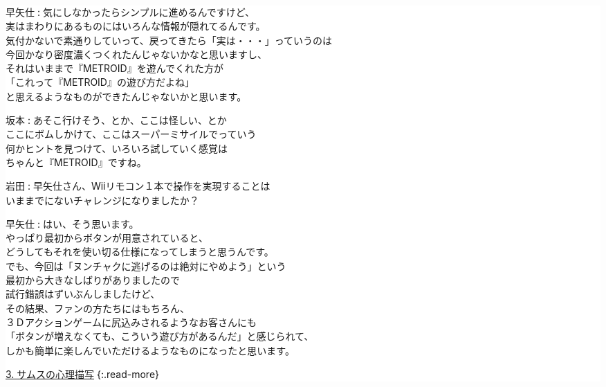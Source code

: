 早矢仕
: 気にしなかったらシンプルに進めるんですけど、<br>実はまわりにあるものにはいろんな情報が隠れてるんです。<br>気付かないで素通りしていって、戻ってきたら「実は・・・」っていうのは<br>今回かなり密度濃くつくれたんじゃないかなと思いますし、<br>それはいままで『METROID』を遊んでくれた方が<br>「これって『METROID』の遊び方だよね」<br>と思えるようなものができたんじゃないかと思います。

坂本
: あそこ行けそう、とか、ここは怪しい、とか<br>ここにボムしかけて、ここはスーパーミサイルでっていう<br>何かヒントを見つけて、いろいろ試していく感覚は<br>ちゃんと『METROID』ですね。

岩田
: 早矢仕さん、Wiiリモコン１本で操作を実現することは<br>いままでにないチャレンジになりましたか？

早矢仕
: はい、そう思います。<br>やっぱり最初からボタンが用意されていると、<br>どうしてもそれを使い切る仕様になってしまうと思うんです。<br>でも、今回は「ヌンチャクに逃げるのは絶対にやめよう」という<br>最初から大きなしばりがありましたので<br>試行錯誤はずいぶんしましたけど、<br>その結果、ファンの方たちにはもちろん、<br>３Ｄアクションゲームに尻込みされるようなお客さんにも<br>「ボタンが増えなくても、こういう遊び方があるんだ」と感じられて、<br>しかも簡単に楽しんでいただけるようなものになったと思います。

[3. サムスの心理描写](3.md)
{:.read-more}

